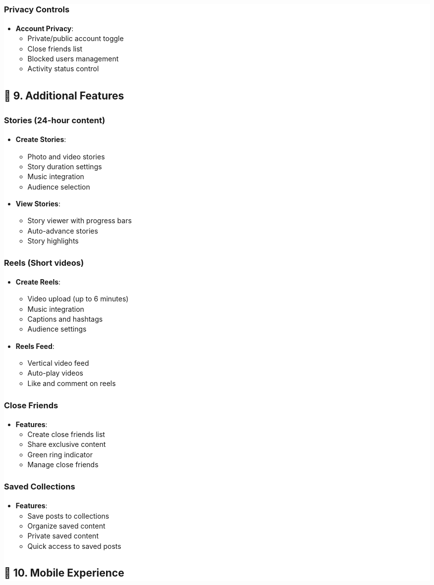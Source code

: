 ### Privacy Controls
- **Account Privacy**:
  - Private/public account toggle
  - Close friends list
  - Blocked users management
  - Activity status control

## 🎨 9. Additional Features

### Stories (24-hour content)
- **Create Stories**:
  - Photo and video stories
  - Story duration settings
  - Music integration
  - Audience selection

- **View Stories**:
  - Story viewer with progress bars
  - Auto-advance stories
  - Story highlights

### Reels (Short videos)
- **Create Reels**:
  - Video upload (up to 6 minutes)
  - Music integration
  - Captions and hashtags
  - Audience settings

- **Reels Feed**:
  - Vertical video feed
  - Auto-play videos
  - Like and comment on reels

### Close Friends
- **Features**:
  - Create close friends list
  - Share exclusive content
  - Green ring indicator
  - Manage close friends

### Saved Collections
- **Features**:
  - Save posts to collections
  - Organize saved content
  - Private saved content
  - Quick access to saved posts

## 📱 10. Mobile Experience
